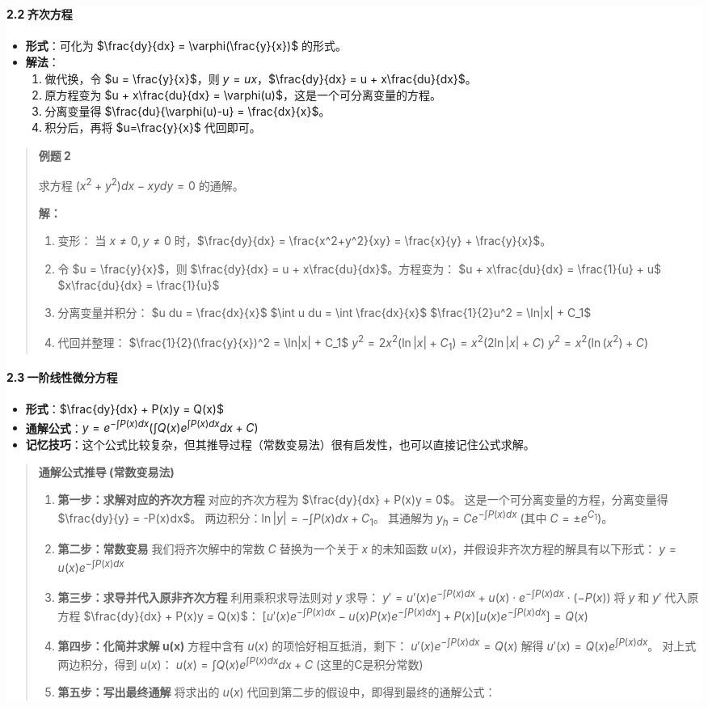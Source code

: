#### 2.2 齐次方程

- **形式**：可化为 $\frac{dy}{dx} = \varphi(\frac{y}{x})$ 的形式。
- **解法**：
    1.  做代换，令 $u = \frac{y}{x}$，则 $y=ux$，$\frac{dy}{dx} = u + x\frac{du}{dx}$。
    2.  原方程变为 $u + x\frac{du}{dx} = \varphi(u)$，这是一个可分离变量的方程。
    3.  分离变量得 $\frac{du}{\varphi(u)-u} = \frac{dx}{x}$。
    4.  积分后，再将 $u=\frac{y}{x}$ 代回即可。

> **例题 2**
>
> 求方程 $(x^2+y^2)dx - xy dy = 0$ 的通解。
>
> **解：**
>
> 1.  变形：
>     当 $x \neq 0, y \neq 0$ 时，$\frac{dy}{dx} = \frac{x^2+y^2}{xy} = \frac{x}{y} + \frac{y}{x}$。
>
> 2.  令 $u = \frac{y}{x}$，则 $\frac{dy}{dx} = u + x\frac{du}{dx}$。方程变为：
>     $u + x\frac{du}{dx} = \frac{1}{u} + u$
>     $x\frac{du}{dx} = \frac{1}{u}$
>
> 3.  分离变量并积分：
>     $u du = \frac{dx}{x}$
>     $\int u du = \int \frac{dx}{x}$
>     $\frac{1}{2}u^2 = \ln|x| + C_1$
>
> 4.  代回并整理：
>     $\frac{1}{2}(\frac{y}{x})^2 = \ln|x| + C_1$
>     $y^2 = 2x^2(\ln|x| + C_1) = x^2(2\ln|x| + C)$
>     $y^2 = x^2(\ln(x^2) + C)$

#### 2.3 一阶线性微分方程

- **形式**：$\frac{dy}{dx} + P(x)y = Q(x)$
- **通解公式**：$y = e^{-\int P(x)dx} \left( \int Q(x)e^{\int P(x)dx}dx + C \right)$
- **记忆技巧**：这个公式比较复杂，但其推导过程（常数变易法）很有启发性，也可以直接记住公式求解。

> **通解公式推导 (常数变易法)**
>
> 1.  **第一步：求解对应的齐次方程**
>     对应的齐次方程为 $\frac{dy}{dx} + P(x)y = 0$。
>     这是一个可分离变量的方程，分离变量得 $\frac{dy}{y} = -P(x)dx$。
>     两边积分：$\ln|y| = -\int P(x)dx + C_1$。
>     其通解为 $y_h = Ce^{-\int P(x)dx}$ (其中 $C=\pm e^{C_1}$)。
>
> 2.  **第二步：常数变易**
>     我们将齐次解中的常数 $C$ 替换为一个关于 $x$ 的未知函数 $u(x)$，并假设非齐次方程的解具有以下形式：
>     $y = u(x)e^{-\int P(x)dx}$
>
> 3.  **第三步：求导并代入原非齐次方程**
>     利用乘积求导法则对 $y$ 求导：
>     $y' = u'(x)e^{-\int P(x)dx} + u(x) \cdot e^{-\int P(x)dx} \cdot (-P(x))$
>     将 $y$ 和 $y'$ 代入原方程 $\frac{dy}{dx} + P(x)y = Q(x)$：
>     $[u'(x)e^{-\int P(x)dx} - u(x)P(x)e^{-\int P(x)dx}] + P(x)[u(x)e^{-\int P(x)dx}] = Q(x)$
>
> 4.  **第四步：化简并求解 u(x)**
>     方程中含有 $u(x)$ 的项恰好相互抵消，剩下：
>     $u'(x)e^{-\int P(x)dx} = Q(x)$
>     解得 $u'(x) = Q(x)e^{\int P(x)dx}$。
>     对上式两边积分，得到 $u(x)$：
>     $u(x) = \int Q(x)e^{\int P(x)dx}dx + C$ (这里的C是积分常数)
>
> 5.  **第五步：写出最终通解**
>     将求出的 $u(x)$ 代回到第二步的假设中，即得到最终的通解公式：
